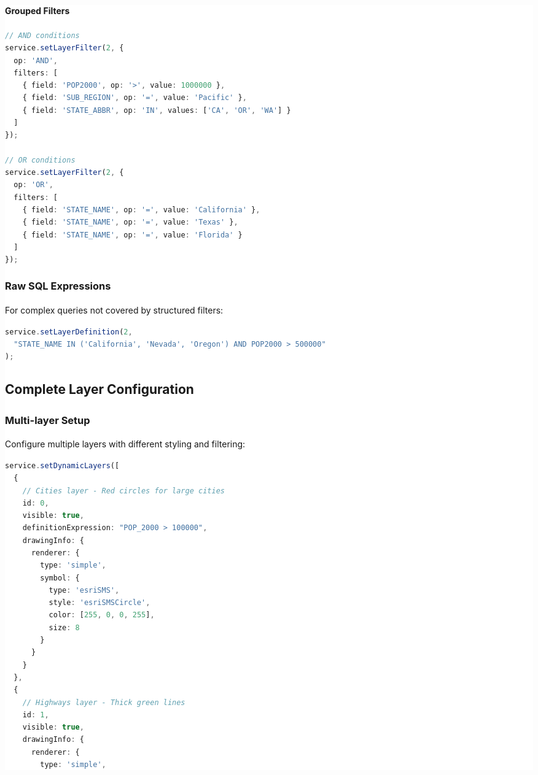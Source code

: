 #### Grouped Filters
```typescript
// AND conditions
service.setLayerFilter(2, {
  op: 'AND',
  filters: [
    { field: 'POP2000', op: '>', value: 1000000 },
    { field: 'SUB_REGION', op: '=', value: 'Pacific' },
    { field: 'STATE_ABBR', op: 'IN', values: ['CA', 'OR', 'WA'] }
  ]
});

// OR conditions
service.setLayerFilter(2, {
  op: 'OR',
  filters: [
    { field: 'STATE_NAME', op: '=', value: 'California' },
    { field: 'STATE_NAME', op: '=', value: 'Texas' },
    { field: 'STATE_NAME', op: '=', value: 'Florida' }
  ]
});
```

### Raw SQL Expressions

For complex queries not covered by structured filters:

```typescript
service.setLayerDefinition(2, 
  "STATE_NAME IN ('California', 'Nevada', 'Oregon') AND POP2000 > 500000"
);
```

## Complete Layer Configuration

### Multi-layer Setup

Configure multiple layers with different styling and filtering:

```typescript
service.setDynamicLayers([
  {
    // Cities layer - Red circles for large cities
    id: 0,
    visible: true,
    definitionExpression: "POP_2000 > 100000",
    drawingInfo: {
      renderer: {
        type: 'simple',
        symbol: {
          type: 'esriSMS',
          style: 'esriSMSCircle',
          color: [255, 0, 0, 255],
          size: 8
        }
      }
    }
  },
  {
    // Highways layer - Thick green lines
    id: 1,
    visible: true,
    drawingInfo: {
      renderer: {
        type: 'simple',
```